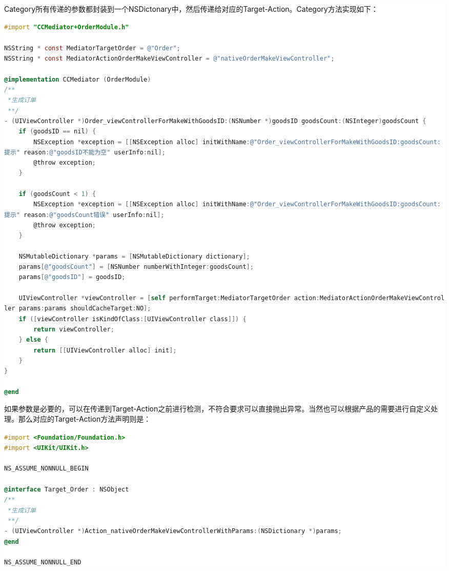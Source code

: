 Category所有传递的参数都封装到一个NSDictonary中，然后传递给对应的Target-Action。Category方法实现如下：

```objective-c
#import "CCMediator+OrderModule.h"

NSString * const MediatorTargetOrder = @"Order";
NSString * const MediatorActionOrderMakeViewController = @"nativeOrderMakeViewController";

@implementation CCMediator (OrderModule)
/**
 *生成订单
 **/
- (UIViewController *)Order_viewControllerForMakeWithGoodsID:(NSNumber *)goodsID goodsCount:(NSInteger)goodsCount {
    if (goodsID == nil) {
        NSException *exception = [[NSException alloc] initWithName:@"Order_viewControllerForMakeWithGoodsID:goodsCount:提示" reason:@"goodsID不能为空" userInfo:nil];
        @throw exception;
    }
    
    if (goodsCount < 1) {
        NSException *exception = [[NSException alloc] initWithName:@"Order_viewControllerForMakeWithGoodsID:goodsCount:提示" reason:@"goodsCount错误" userInfo:nil];
        @throw exception;
    }
    
    NSMutableDictionary *params = [NSMutableDictionary dictionary];
    params[@"goodsCount"] = [NSNumber numberWithInteger:goodsCount];
    params[@"goodsID"] = goodsID;
    
    UIViewController *viewController = [self performTarget:MediatorTargetOrder action:MediatorActionOrderMakeViewController params:params shouldCacheTarget:NO];
    if ([viewController isKindOfClass:[UIViewController class]]) {
        return viewController;
    } else {
        return [[UIViewController alloc] init];
    }
}

@end
```

如果参数是必要的，可以在传递到Target-Action之前进行检测，不符合要求可以直接抛出异常。当然也可以根据产品的需要进行自定义处理。那么对应的Target-Action方法声明则是：

```objective-c
#import <Foundation/Foundation.h>
#import <UIKit/UIKit.h>

NS_ASSUME_NONNULL_BEGIN

@interface Target_Order : NSObject
/**
 *生成订单
 **/
- (UIViewController *)Action_nativeOrderMakeViewControllerWithParams:(NSDictionary *)params;
@end

NS_ASSUME_NONNULL_END
```
